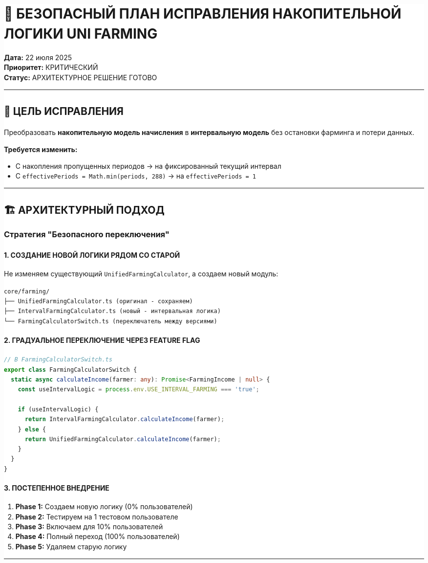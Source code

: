 # 🔐 БЕЗОПАСНЫЙ ПЛАН ИСПРАВЛЕНИЯ НАКОПИТЕЛЬНОЙ ЛОГИКИ UNI FARMING

**Дата:** 22 июля 2025  
**Приоритет:** КРИТИЧЕСКИЙ  
**Статус:** АРХИТЕКТУРНОЕ РЕШЕНИЕ ГОТОВО  

---

## 🎯 ЦЕЛЬ ИСПРАВЛЕНИЯ

Преобразовать **накопительную модель начисления** в **интервальную модель** без остановки фарминга и потери данных.

**Требуется изменить:**
- С накопления пропущенных периодов → на фиксированный текущий интервал
- С `effectivePeriods = Math.min(periods, 288)` → на `effectivePeriods = 1`

---

## 🏗️ АРХИТЕКТУРНЫЙ ПОДХОД

### Стратегия "Безопасного переключения"

#### 1. **СОЗДАНИЕ НОВОЙ ЛОГИКИ РЯДОМ СО СТАРОЙ**
Не изменяем существующий `UnifiedFarmingCalculator`, а создаем новый модуль:

```
core/farming/
├── UnifiedFarmingCalculator.ts (оригинал - сохраняем)
├── IntervalFarmingCalculator.ts (новый - интервальная логика)
└── FarmingCalculatorSwitch.ts (переключатель между версиями)
```

#### 2. **ГРАДУАЛЬНОЕ ПЕРЕКЛЮЧЕНИЕ ЧЕРЕЗ FEATURE FLAG**
```typescript
// В FarmingCalculatorSwitch.ts
export class FarmingCalculatorSwitch {
  static async calculateIncome(farmer: any): Promise<FarmingIncome | null> {
    const useIntervalLogic = process.env.USE_INTERVAL_FARMING === 'true';
    
    if (useIntervalLogic) {
      return IntervalFarmingCalculator.calculateIncome(farmer);
    } else {
      return UnifiedFarmingCalculator.calculateIncome(farmer);
    }
  }
}
```

#### 3. **ПОСТЕПЕННОЕ ВНЕДРЕНИЕ**
1. **Phase 1:** Создаем новую логику (0% пользователей)
2. **Phase 2:** Тестируем на 1 тестовом пользователе
3. **Phase 3:** Включаем для 10% пользователей  
4. **Phase 4:** Полный переход (100% пользователей)
5. **Phase 5:** Удаляем старую логику

---